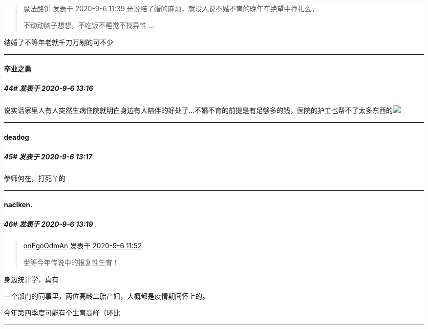
<blockquote>魔法酪饼 发表于 2020-9-6 11:39
光说结了婚的麻烦，就没人说不婚不育的晚年在绝望中挣扎么。

不动动脑子想想，不吃饭不睡觉不找异性 ...</blockquote>
结婚了不等年老就千刀万剐的可不少







-----

####  卒业之勇  
##### 44#       发表于 2020-9-6 13:16




说实话家里人有人突然生病住院就明白身边有人陪伴的好处了…不婚不育的前提是有足够多的钱，医院的护工也帮不了太多东西的<img src="https://static.saraba1st.com/image/smiley/face2017/002.png" referrerpolicy="no-referrer">







-----

####  deadog  
##### 45#       发表于 2020-9-6 13:17




拳师何在，打死丫的







-----

####  naclken.  
##### 46#       发表于 2020-9-6 13:19



<blockquote><a href="httphttps://bbs.saraba1st.com/2b/forum.php?mod=redirect&amp;goto=findpost&amp;pid=48655030&amp;ptid=1958447" target="_blank">onEgoOdmAn 发表于 2020-9-6 11:52</a>

坐等今年传说中的报复性生育！</blockquote>
身边统计学，真有

一个部门的同事里，两位高龄二胎产妇，大概都是疫情期间怀上的。

今年第四季度可能有个生育高峰（环比







-----
